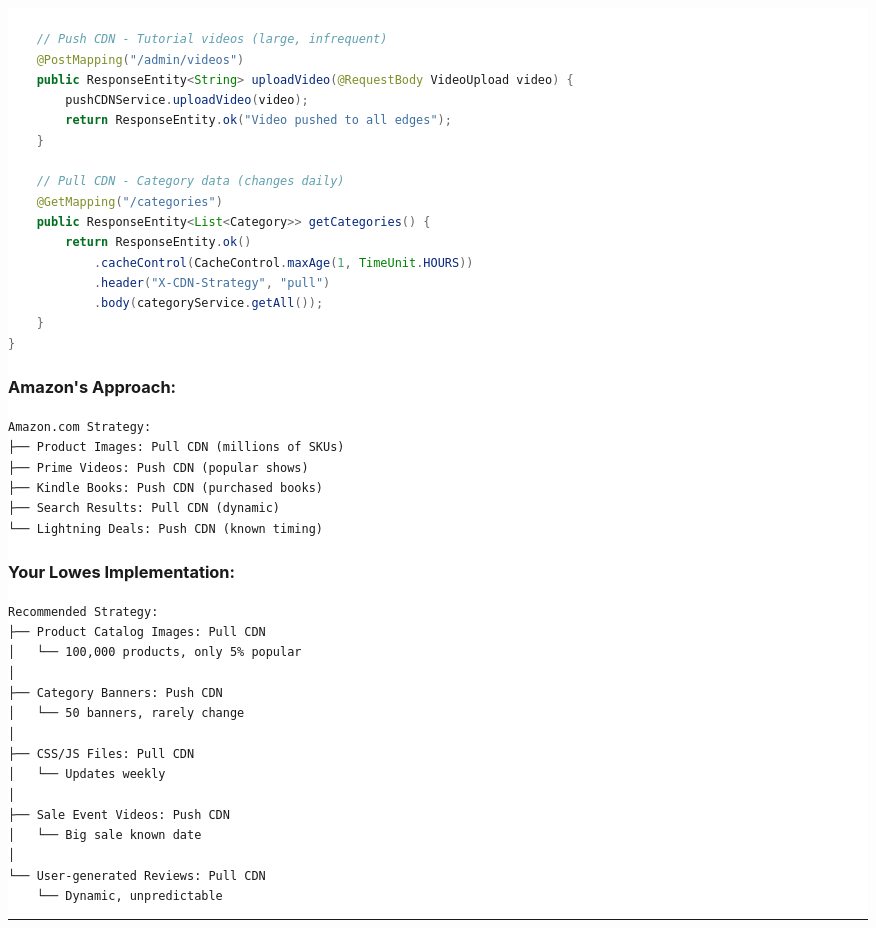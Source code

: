 ```java
    
    // Push CDN - Tutorial videos (large, infrequent)
    @PostMapping("/admin/videos")
    public ResponseEntity<String> uploadVideo(@RequestBody VideoUpload video) {
        pushCDNService.uploadVideo(video);
        return ResponseEntity.ok("Video pushed to all edges");
    }
    
    // Pull CDN - Category data (changes daily)
    @GetMapping("/categories")
    public ResponseEntity<List<Category>> getCategories() {
        return ResponseEntity.ok()
            .cacheControl(CacheControl.maxAge(1, TimeUnit.HOURS))
            .header("X-CDN-Strategy", "pull")
            .body(categoryService.getAll());
    }
}
```

### **Amazon's Approach:**

```
Amazon.com Strategy:
├── Product Images: Pull CDN (millions of SKUs)
├── Prime Videos: Push CDN (popular shows)
├── Kindle Books: Push CDN (purchased books)
├── Search Results: Pull CDN (dynamic)
└── Lightning Deals: Push CDN (known timing)
```

### **Your Lowes Implementation:**

```
Recommended Strategy:
├── Product Catalog Images: Pull CDN
│   └── 100,000 products, only 5% popular
│
├── Category Banners: Push CDN
│   └── 50 banners, rarely change
│
├── CSS/JS Files: Pull CDN
│   └── Updates weekly
│
├── Sale Event Videos: Push CDN
│   └── Big sale known date
│
└── User-generated Reviews: Pull CDN
    └── Dynamic, unpredictable
```

---
